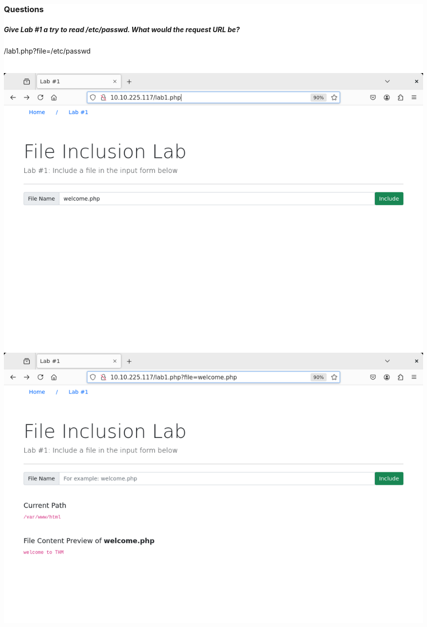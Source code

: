 ### Questions

##### Give Lab #1 a try to read **/etc/passwd**. What would the request URL be?
/lab1.php?file=/etc/passwd
<div align="center"><br><img src="Pasted image 20250902165014.png"></div>
<div align="center"><br><img src="Pasted image 20250902165058.png"></div>